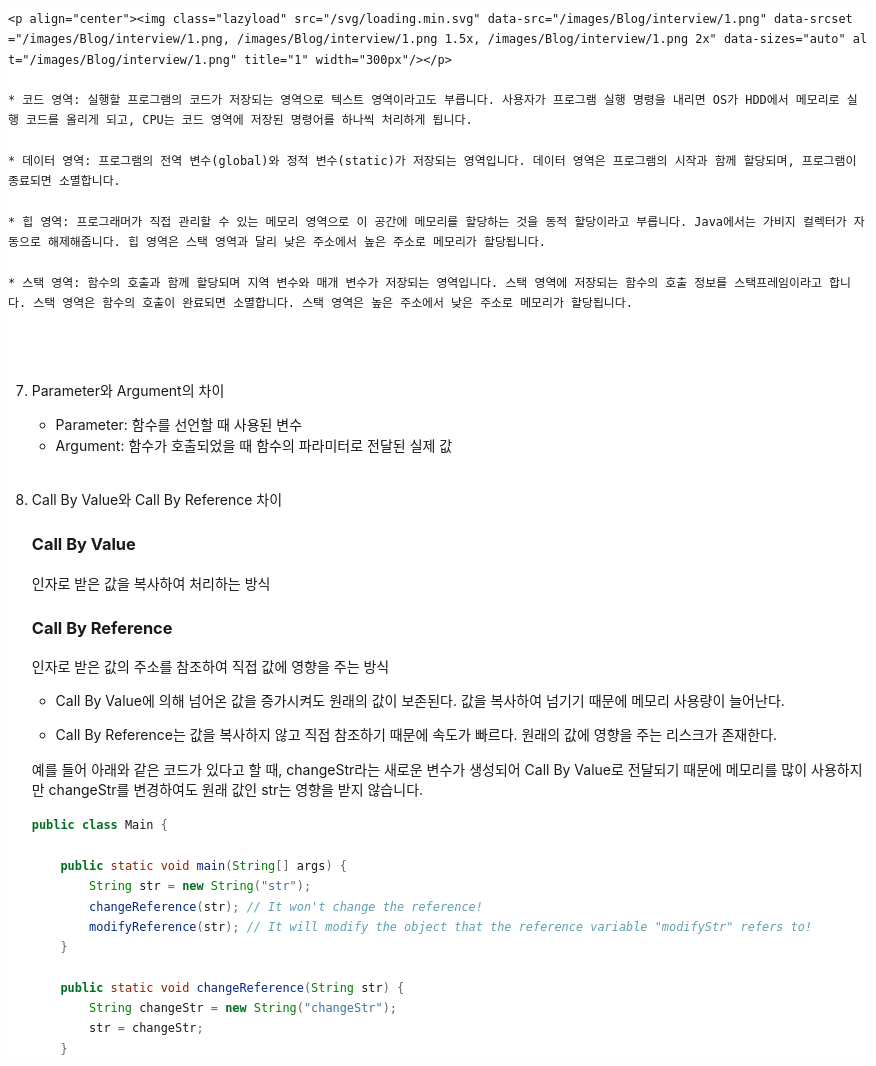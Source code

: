     <p align="center"><img class="lazyload" src="/svg/loading.min.svg" data-src="/images/Blog/interview/1.png" data-srcset="/images/Blog/interview/1.png, /images/Blog/interview/1.png 1.5x, /images/Blog/interview/1.png 2x" data-sizes="auto" alt="/images/Blog/interview/1.png" title="1" width="300px"/></p>
    
    * 코드 영역: 실행할 프로그램의 코드가 저장되는 영역으로 텍스트 영역이라고도 부릅니다. 사용자가 프로그램 실행 명령을 내리면 OS가 HDD에서 메모리로 실행 코드를 올리게 되고, CPU는 코드 영역에 저장된 명령어를 하나씩 처리하게 됩니다.

    * 데이터 영역: 프로그램의 전역 변수(global)와 정적 변수(static)가 저장되는 영역입니다. 데이터 영역은 프로그램의 시작과 함께 할당되며, 프로그램이 종료되면 소멸합니다.

    * 힙 영역: 프로그래머가 직접 관리할 수 있는 메모리 영역으로 이 공간에 메모리를 할당하는 것을 동적 할당이라고 부릅니다. Java에서는 가비지 컬렉터가 자동으로 해제해줍니다. 힙 영역은 스택 영역과 달리 낮은 주소에서 높은 주소로 메모리가 할당됩니다.

    * 스택 영역: 함수의 호출과 함께 할당되며 지역 변수와 매개 변수가 저장되는 영역입니다. 스택 영역에 저장되는 함수의 호출 정보를 스택프레임이라고 합니다. 스택 영역은 함수의 호출이 완료되면 소멸합니다. 스택 영역은 높은 주소에서 낮은 주소로 메모리가 할당됩니다.
<br><br>
 
7. Parameter와 Argument의 차이

    * Parameter: 함수를 선언할 때 사용된 변수
    * Argument: 함수가 호출되었을 때 함수의 파라미터로 전달된 실제 값
<br><br>
 
8. Call By Value와 Call By Reference 차이

    ### Call By Value
    인자로 받은 값을 복사하여 처리하는 방식

    ### Call By Reference
    인자로 받은 값의 주소를 참조하여 직접 값에 영향을 주는 방식

    * Call By Value에 의해 넘어온 값을 증가시켜도 원래의 값이 보존된다.
    값을 복사하여 넘기기 때문에 메모리 사용량이 늘어난다.

    * Call By Reference는 값을 복사하지 않고 직접 참조하기 때문에 속도가 빠르다.
    원래의 값에 영향을 주는 리스크가 존재한다.
    
    예를 들어 아래와 같은 코드가 있다고 할 때, changeStr라는 새로운 변수가 생성되어 Call By Value로 전달되기 때문에 메모리를 많이 사용하지만 changeStr를 변경하여도 원래 값인 str는 영향을 받지 않습니다.
    
    ```Java
    public class Main {

        public static void main(String[] args) {
            String str = new String("str");
            changeReference(str); // It won't change the reference!
            modifyReference(str); // It will modify the object that the reference variable "modifyStr" refers to!
        }

        public static void changeReference(String str) {
            String changeStr = new String("changeStr");
            str = changeStr;
        }

